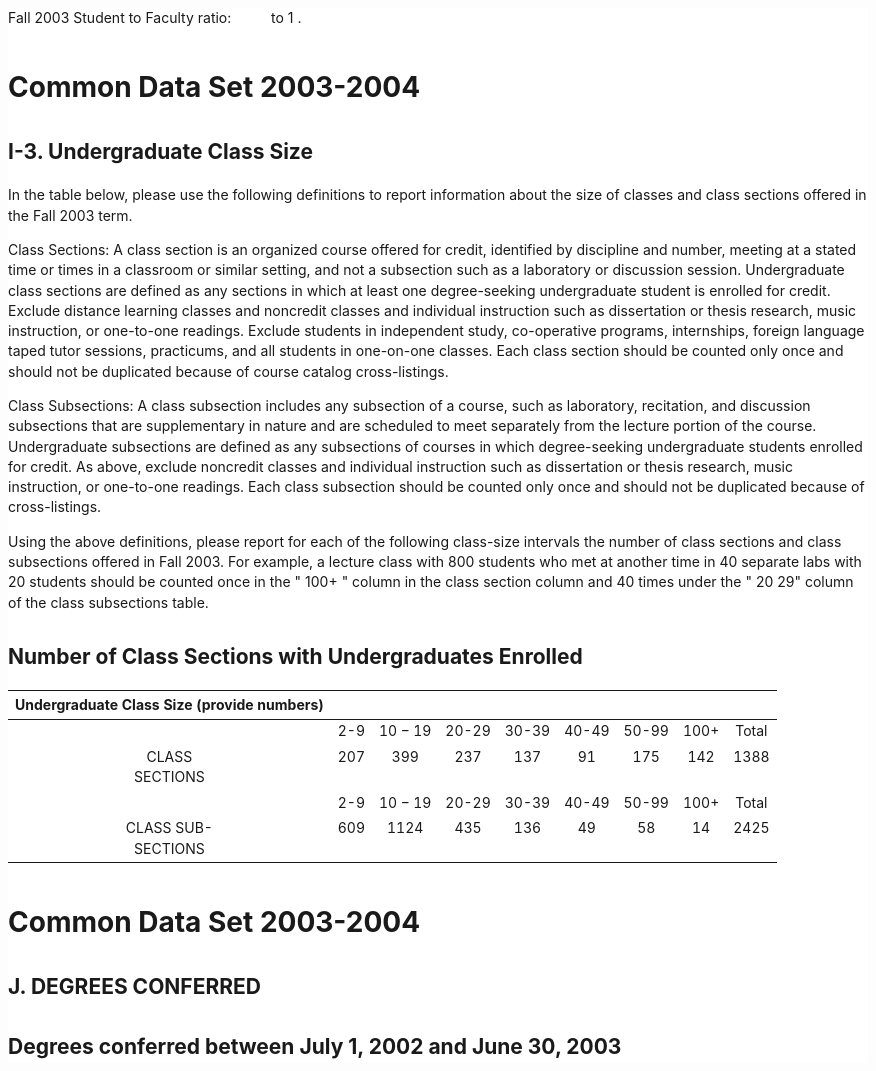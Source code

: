 Fall 2003 Student to Faculty ratio: $\qquad$ to 1 .
# Common Data Set 2003-2004 

## I-3. Undergraduate Class Size

In the table below, please use the following definitions to report information about the size of classes and class sections offered in the Fall 2003 term.

Class Sections: A class section is an organized course offered for credit, identified by discipline and number, meeting at a stated time or times in a classroom or similar setting, and not a subsection such as a laboratory or discussion session. Undergraduate class sections are defined as any sections in which at least one degree-seeking undergraduate student is enrolled for credit. Exclude distance learning classes and noncredit classes and individual instruction such as dissertation or thesis research, music instruction, or one-to-one readings. Exclude students in independent study, co-operative programs, internships, foreign language taped tutor sessions, practicums, and all students in one-on-one classes. Each class section should be counted only once and should not be duplicated because of course catalog cross-listings.

Class Subsections: A class subsection includes any subsection of a course, such as laboratory, recitation, and discussion subsections that are supplementary in nature and are scheduled to meet separately from the lecture portion of the course. Undergraduate subsections are defined as any subsections of courses in which degree-seeking undergraduate students enrolled for credit. As above, exclude noncredit classes and individual instruction such as dissertation or thesis research, music instruction, or one-to-one readings. Each class subsection should be counted only once and should not be duplicated because of cross-listings.

Using the above definitions, please report for each of the following class-size intervals the number of class sections and class subsections offered in Fall 2003. For example, a lecture class with 800 students who met at another time in 40 separate labs with 20 students should be counted once in the " $100+$ " column in the class section column and 40 times under the " 20 29" column of the class subsections table.

## Number of Class Sections with Undergraduates Enrolled

| Undergraduate Class Size (provide numbers) |  |  |  |  |  |  |  |  |
| :--: | :--: | :--: | :--: | :--: | :--: | :--: | :--: | :--: |
|  | 2-9 | $10-19$ | 20-29 | 30-39 | 40-49 | 50-99 | 100+ | Total |
| CLASS <br> SECTIONS | 207 | 399 | 237 | 137 | 91 | 175 | 142 | 1388 |
|  | 2-9 | $10-19$ | 20-29 | 30-39 | 40-49 | 50-99 | 100+ | Total |
| CLASS SUB- <br> SECTIONS | 609 | 1124 | 435 | 136 | 49 | 58 | 14 | 2425 |
# Common Data Set 2003-2004 

## J. DEGREES CONFERRED

## Degrees conferred between July 1, 2002 and June 30, 2003
